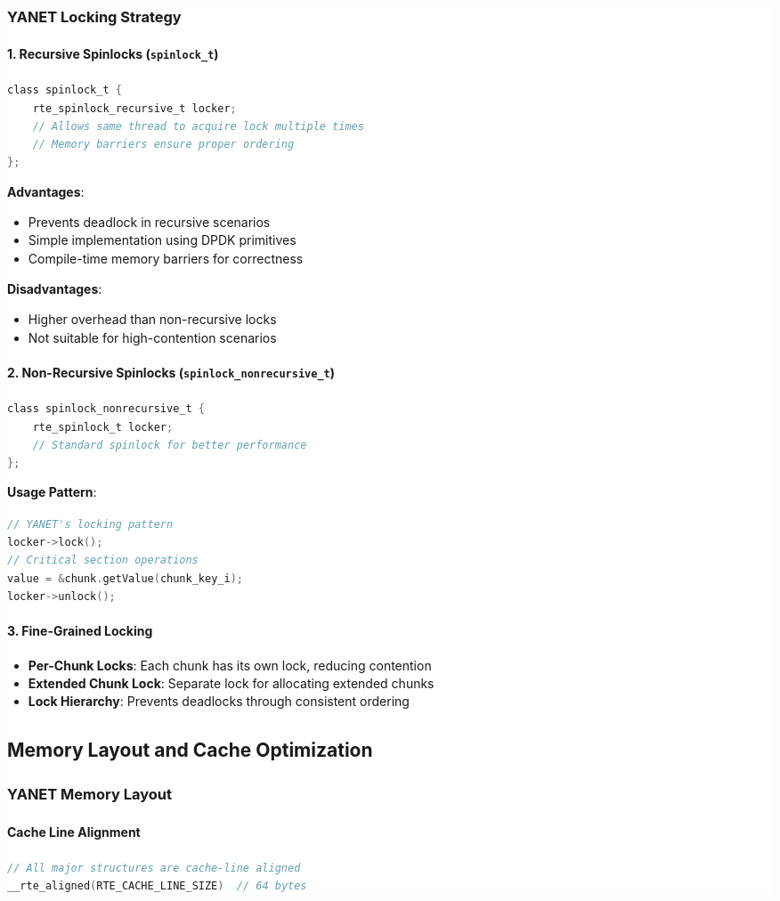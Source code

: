 ### YANET Locking Strategy

#### 1. **Recursive Spinlocks** (`spinlock_t`)
```c
class spinlock_t {
    rte_spinlock_recursive_t locker;
    // Allows same thread to acquire lock multiple times
    // Memory barriers ensure proper ordering
};
```

**Advantages**:
- Prevents deadlock in recursive scenarios
- Simple implementation using DPDK primitives
- Compile-time memory barriers for correctness

**Disadvantages**:
- Higher overhead than non-recursive locks
- Not suitable for high-contention scenarios

#### 2. **Non-Recursive Spinlocks** (`spinlock_nonrecursive_t`)
```c
class spinlock_nonrecursive_t {
    rte_spinlock_t locker;
    // Standard spinlock for better performance
};
```

**Usage Pattern**:
```c
// YANET's locking pattern
locker->lock();
// Critical section operations
value = &chunk.getValue(chunk_key_i);
locker->unlock();
```

#### 3. **Fine-Grained Locking**
- **Per-Chunk Locks**: Each chunk has its own lock, reducing contention
- **Extended Chunk Lock**: Separate lock for allocating extended chunks
- **Lock Hierarchy**: Prevents deadlocks through consistent ordering

## Memory Layout and Cache Optimization

### YANET Memory Layout

#### Cache Line Alignment
```c
// All major structures are cache-line aligned
__rte_aligned(RTE_CACHE_LINE_SIZE)  // 64 bytes
```
